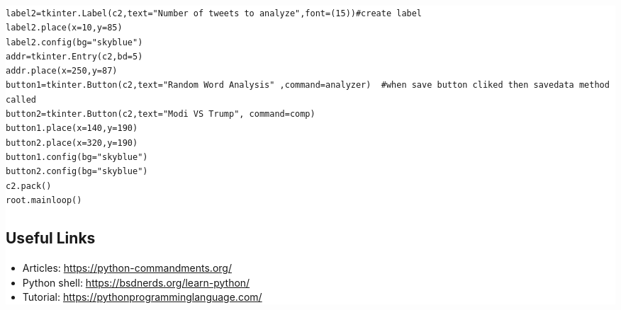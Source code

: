     label2=tkinter.Label(c2,text="Number of tweets to analyze",font=(15))#create label
    label2.place(x=10,y=85)
    label2.config(bg="skyblue")
    addr=tkinter.Entry(c2,bd=5)
    addr.place(x=250,y=87)
    button1=tkinter.Button(c2,text="Random Word Analysis" ,command=analyzer)  #when save button cliked then savedata method called
    button2=tkinter.Button(c2,text="Modi VS Trump", command=comp)
    button1.place(x=140,y=190)
    button2.place(x=320,y=190)
    button1.config(bg="skyblue")
    button2.config(bg="skyblue")
    c2.pack()
    root.mainloop()

## Useful Links

- Articles: https://python-commandments.org/
- Python shell: https://bsdnerds.org/learn-python/
- Tutorial: https://pythonprogramminglanguage.com/

